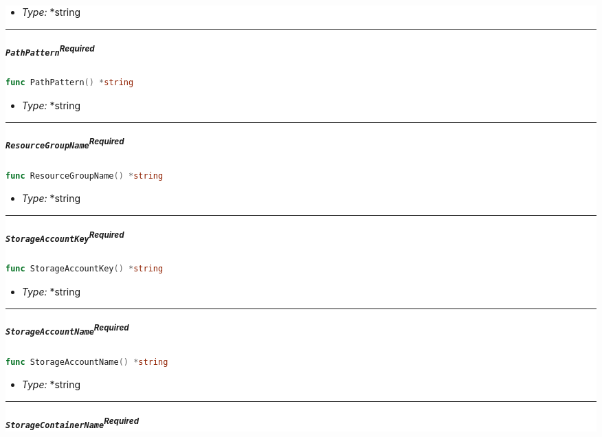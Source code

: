 - *Type:* *string

---

##### `PathPattern`<sup>Required</sup> <a name="PathPattern" id="@cdktf/provider-azurerm.streamAnalyticsStreamInputBlob.StreamAnalyticsStreamInputBlob.property.pathPattern"></a>

```go
func PathPattern() *string
```

- *Type:* *string

---

##### `ResourceGroupName`<sup>Required</sup> <a name="ResourceGroupName" id="@cdktf/provider-azurerm.streamAnalyticsStreamInputBlob.StreamAnalyticsStreamInputBlob.property.resourceGroupName"></a>

```go
func ResourceGroupName() *string
```

- *Type:* *string

---

##### `StorageAccountKey`<sup>Required</sup> <a name="StorageAccountKey" id="@cdktf/provider-azurerm.streamAnalyticsStreamInputBlob.StreamAnalyticsStreamInputBlob.property.storageAccountKey"></a>

```go
func StorageAccountKey() *string
```

- *Type:* *string

---

##### `StorageAccountName`<sup>Required</sup> <a name="StorageAccountName" id="@cdktf/provider-azurerm.streamAnalyticsStreamInputBlob.StreamAnalyticsStreamInputBlob.property.storageAccountName"></a>

```go
func StorageAccountName() *string
```

- *Type:* *string

---

##### `StorageContainerName`<sup>Required</sup> <a name="StorageContainerName" id="@cdktf/provider-azurerm.streamAnalyticsStreamInputBlob.StreamAnalyticsStreamInputBlob.property.storageContainerName"></a>
